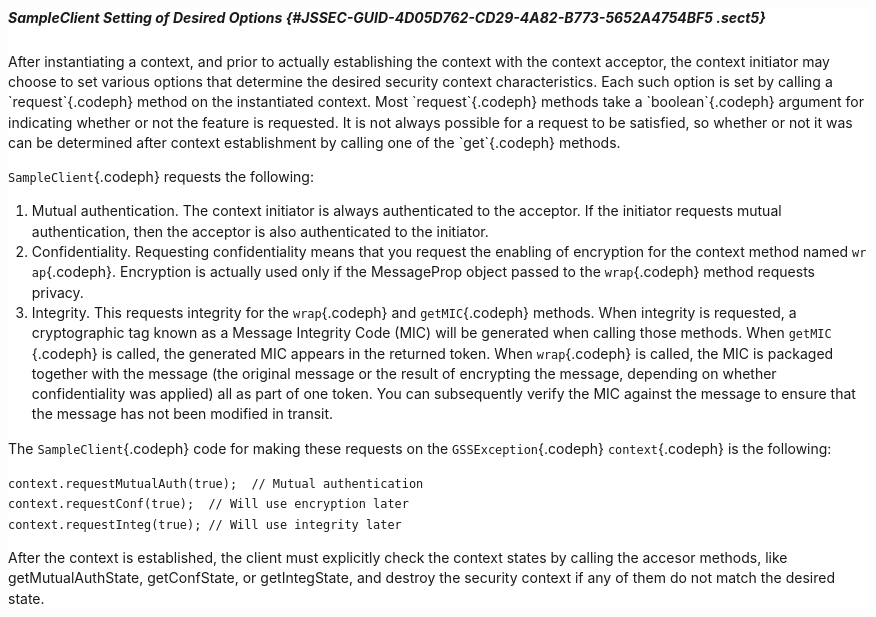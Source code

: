 ##### SampleClient Setting of Desired Options {#JSSEC-GUID-4D05D762-CD29-4A82-B773-5652A4754BF5 .sect5}

<div>
After instantiating a context, and prior to actually establishing the
context with the context acceptor, the context initiator may choose to
set various options that determine the desired security context
characteristics. Each such option is set by calling a `request`{.codeph}
method on the instantiated context. Most `request`{.codeph} methods take
a `boolean`{.codeph} argument for indicating whether or not the feature
is requested. It is not always possible for a request to be satisfied,
so whether or not it was can be determined after context establishment
by calling one of the `get`{.codeph} methods.

`SampleClient`{.codeph} requests the following:

1.  <span class="bold">Mutual authentication</span>. The context
    initiator is always authenticated to the acceptor. If the initiator
    requests mutual authentication, then the acceptor is also
    authenticated to the initiator.
2.  <span class="bold">Confidentiality</span>. Requesting
    confidentiality means that you request the
    <span class="variable">enabling</span> of encryption for the context
    method named `wrap`{.codeph}. Encryption is actually used only if
    the <span class="apiname">MessageProp</span> object passed to the
    `wrap`{.codeph} method requests privacy.
3.  <span class="bold">Integrity</span>. This requests integrity for the
    `wrap`{.codeph} and `getMIC`{.codeph} methods. When integrity is
    requested, a cryptographic tag known as a Message Integrity Code
    (MIC) will be generated when calling those methods. When
    `getMIC`{.codeph} is called, the generated MIC appears in the
    returned token. When `wrap`{.codeph} is called, the MIC is packaged
    together with the message (the original message or the result of
    encrypting the message, depending on whether confidentiality was
    applied) all as part of one token. You can subsequently verify the
    MIC against the message to ensure that the message has not been
    modified in transit.

The `SampleClient`{.codeph} code for making these requests on the
`GSSException`{.codeph} `context`{.codeph} is the following:

``` {.oac_no_warn dir="ltr"}
context.requestMutualAuth(true);  // Mutual authentication
context.requestConf(true);  // Will use encryption later
context.requestInteg(true); // Will use integrity later
```

After the context is established, the client must explicitly check the
context states by calling the accesor methods, like
<span class="apiname">getMutualAuthState</span>,
<span class="apiname">getConfState</span>, or
<span class="apiname">getIntegState</span>, and destroy the security
context if any of them do not match the desired state.
